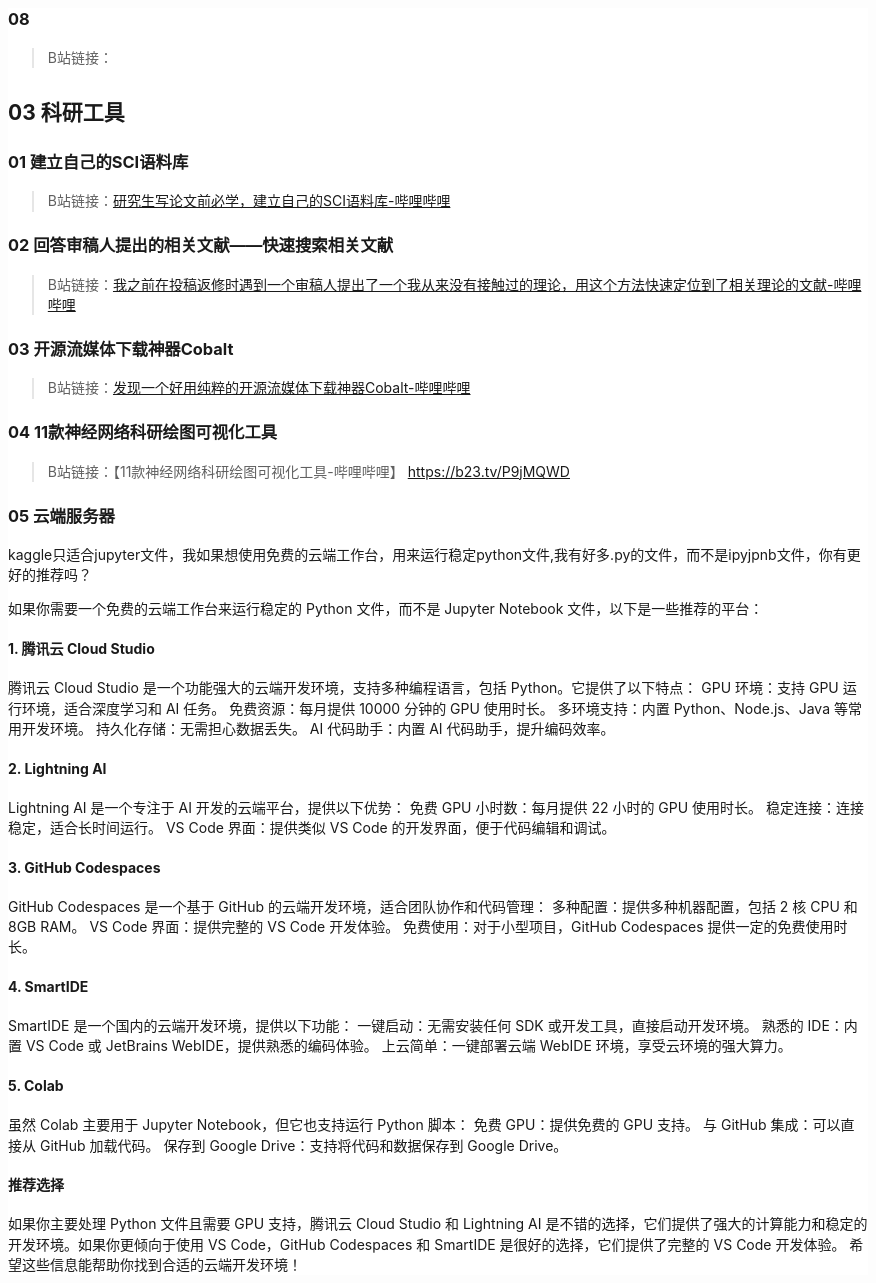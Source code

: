 ### 08 
> B站链接：










## 03 科研工具
### 01 建立自己的SCI语料库
> B站链接：[研究生写论文前必学，建立自己的SCI语料库-哔哩哔哩](https://b23.tv/rwMI7OE)

### 02 回答审稿人提出的相关文献——快速搜索相关文献
> B站链接：[我之前在投稿返修时遇到一个审稿人提出了一个我从来没有接触过的理论，用这个方法快速定位到了相关理论的文献-哔哩哔哩](https://b23.tv/KlGdfC4)

### 03 开源流媒体下载神器Cobalt
> B站链接：[发现一个好用纯粹的开源流媒体下载神器Cobalt-哔哩哔哩](https://b23.tv/yuKigqL)

### 04 11款神经网络科研绘图可视化工具
> B站链接：【11款神经网络科研绘图可视化工具-哔哩哔哩】 https://b23.tv/P9jMQWD



### 05 云端服务器
kaggle只适合jupyter文件，我如果想使用免费的云端工作台，用来运行稳定python文件,我有好多.py的文件，而不是ipyjpnb文件，你有更好的推荐吗？

如果你需要一个免费的云端工作台来运行稳定的 Python 文件，而不是 Jupyter Notebook 文件，以下是一些推荐的平台：
#### 1. 腾讯云 Cloud Studio
腾讯云 Cloud Studio 是一个功能强大的云端开发环境，支持多种编程语言，包括 Python。它提供了以下特点：
GPU 环境：支持 GPU 运行环境，适合深度学习和 AI 任务。
免费资源：每月提供 10000 分钟的 GPU 使用时长。
多环境支持：内置 Python、Node.js、Java 等常用开发环境。
持久化存储：无需担心数据丢失。
AI 代码助手：内置 AI 代码助手，提升编码效率。
#### 2. Lightning AI
Lightning AI 是一个专注于 AI 开发的云端平台，提供以下优势：
免费 GPU 小时数：每月提供 22 小时的 GPU 使用时长。
稳定连接：连接稳定，适合长时间运行。
VS Code 界面：提供类似 VS Code 的开发界面，便于代码编辑和调试。
#### 3. GitHub Codespaces
GitHub Codespaces 是一个基于 GitHub 的云端开发环境，适合团队协作和代码管理：
多种配置：提供多种机器配置，包括 2 核 CPU 和 8GB RAM。
VS Code 界面：提供完整的 VS Code 开发体验。
免费使用：对于小型项目，GitHub Codespaces 提供一定的免费使用时长。
#### 4. SmartIDE
SmartIDE 是一个国内的云端开发环境，提供以下功能：
一键启动：无需安装任何 SDK 或开发工具，直接启动开发环境。
熟悉的 IDE：内置 VS Code 或 JetBrains WebIDE，提供熟悉的编码体验。
上云简单：一键部署云端 WebIDE 环境，享受云环境的强大算力。
#### 5. Colab
虽然 Colab 主要用于 Jupyter Notebook，但它也支持运行 Python 脚本：
免费 GPU：提供免费的 GPU 支持。
与 GitHub 集成：可以直接从 GitHub 加载代码。
保存到 Google Drive：支持将代码和数据保存到 Google Drive。
#### 推荐选择
如果你主要处理 Python 文件且需要 GPU 支持，腾讯云 Cloud Studio 和 Lightning AI 是不错的选择，它们提供了强大的计算能力和稳定的开发环境。如果你更倾向于使用 VS Code，GitHub Codespaces 和 SmartIDE 是很好的选择，它们提供了完整的 VS Code 开发体验。
希望这些信息能帮助你找到合适的云端开发环境！
